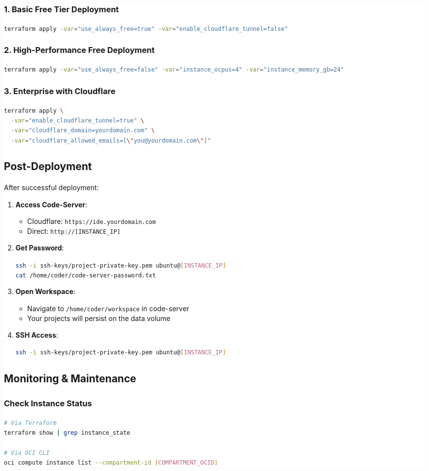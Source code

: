 ### 1. Basic Free Tier Deployment

```bash
terraform apply -var="use_always_free=true" -var="enable_cloudflare_tunnel=false"
```

### 2. High-Performance Free Deployment

```bash
terraform apply -var="use_always_free=false" -var="instance_ocpus=4" -var="instance_memory_gb=24"
```

### 3. Enterprise with Cloudflare

```bash
terraform apply \
  -var="enable_cloudflare_tunnel=true" \
  -var="cloudflare_domain=yourdomain.com" \
  -var="cloudflare_allowed_emails=[\"you@yourdomain.com\"]"
```

## Post-Deployment

After successful deployment:

1. **Access Code-Server**:
   - Cloudflare: `https://ide.yourdomain.com`
   - Direct: `http://[INSTANCE_IP]`

2. **Get Password**:
   ```bash
   ssh -i ssh-keys/project-private-key.pem ubuntu@[INSTANCE_IP]
   cat /home/coder/code-server-password.txt
   ```

3. **Open Workspace**:
   - Navigate to `/home/coder/workspace` in code-server
   - Your projects will persist on the data volume

4. **SSH Access**:
   ```bash
   ssh -i ssh-keys/project-private-key.pem ubuntu@[INSTANCE_IP]
   ```

## Monitoring & Maintenance

### Check Instance Status
```bash
# Via Terraform
terraform show | grep instance_state

# Via OCI CLI
oci compute instance list --compartment-id [COMPARTMENT_OCID]
```
